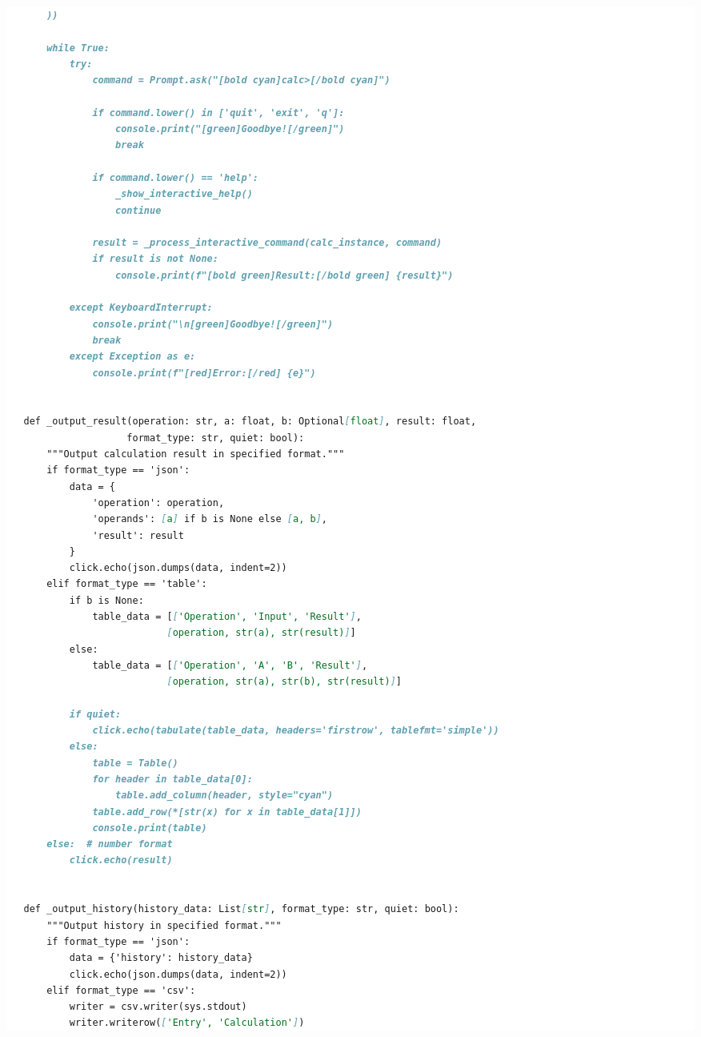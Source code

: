 ````markdown
       ))
       
       while True:
           try:
               command = Prompt.ask("[bold cyan]calc>[/bold cyan]")
               
               if command.lower() in ['quit', 'exit', 'q']:
                   console.print("[green]Goodbye![/green]")
                   break
               
               if command.lower() == 'help':
                   _show_interactive_help()
                   continue
               
               result = _process_interactive_command(calc_instance, command)
               if result is not None:
                   console.print(f"[bold green]Result:[/bold green] {result}")
           
           except KeyboardInterrupt:
               console.print("\n[green]Goodbye![/green]")
               break
           except Exception as e:
               console.print(f"[red]Error:[/red] {e}")
   
   
   def _output_result(operation: str, a: float, b: Optional[float], result: float, 
                     format_type: str, quiet: bool):
       """Output calculation result in specified format."""
       if format_type == 'json':
           data = {
               'operation': operation,
               'operands': [a] if b is None else [a, b],
               'result': result
           }
           click.echo(json.dumps(data, indent=2))
       elif format_type == 'table':
           if b is None:
               table_data = [['Operation', 'Input', 'Result'],
                            [operation, str(a), str(result)]]
           else:
               table_data = [['Operation', 'A', 'B', 'Result'],
                            [operation, str(a), str(b), str(result)]]
           
           if quiet:
               click.echo(tabulate(table_data, headers='firstrow', tablefmt='simple'))
           else:
               table = Table()
               for header in table_data[0]:
                   table.add_column(header, style="cyan")
               table.add_row(*[str(x) for x in table_data[1]])
               console.print(table)
       else:  # number format
           click.echo(result)
   
   
   def _output_history(history_data: List[str], format_type: str, quiet: bool):
       """Output history in specified format."""
       if format_type == 'json':
           data = {'history': history_data}
           click.echo(json.dumps(data, indent=2))
       elif format_type == 'csv':
           writer = csv.writer(sys.stdout)
           writer.writerow(['Entry', 'Calculation'])
````